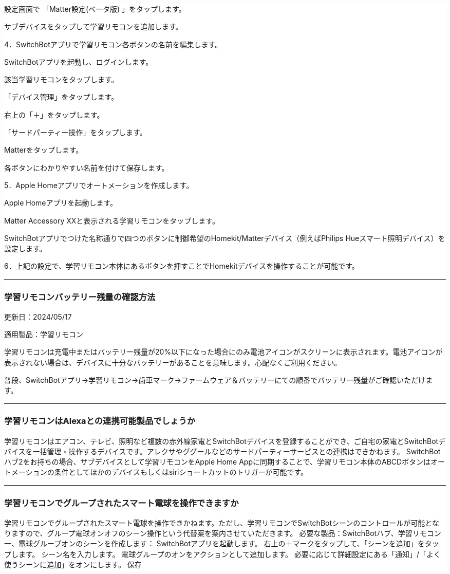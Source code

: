 設定画面で 「Matter設定(ベータ版) 」をタップします。

サブデバイスをタップして学習リモコンを追加します。

4．SwitchBotアプリで学習リモコン各ボタンの名前を編集します。

SwitchBotアプリを起動し、ログインします。

該当学習リモコンをタップします。

「デバイス管理」をタップします。

右上の「＋」をタップします。

「サードパーティー操作」をタップします。

Matterをタップします。

各ボタンにわかりやすい名前を付けて保存します。

5．Apple Homeアプリでオートメーションを作成します。

Apple Homeアプリを起動します。

Matter Accessory XXと表示される学習リモコンをタップします。

SwitchBotアプリでつけた名称通りで四つのボタンに制御希望のHomekit/Matterデバイス（例えばPhilips Hueスマート照明デバイス）を設定します。

6．上記の設定で、学習リモコン本体にあるボタンを押すことでHomekitデバイスを操作することが可能です。



---
### 学習リモコンバッテリー残量の確認方法

更新日：2024/05/17

適用製品：学習リモコン

学習リモコンは充電中またはバッテリー残量が20%以下になった場合にのみ電池アイコンがスクリーンに表示されます。電池アイコンが表示されない場合は、デバイスに十分なバッテリーがあることを意味します。心配なくご利用ください。

普段、SwitchBotアプリ→学習リモコン→歯車マーク→ファームウェア＆バッテリーにての順番でバッテリー残量がご確認いただけます。



---
### 学習リモコンはAlexaとの連携可能製品でしょうか

学習リモコンはエアコン、テレビ、照明など複数の赤外線家電とSwitchBotデバイスを登録することができ、ご自宅の家電とSwitchBotデバイスを一括管理・操作するデバイスです。アレクサやググールなどのサードパーティーサービスとの連携はできかねます。
SwitchBotハブ2をお持ちの場合、サブデバイスとして学習リモコンをApple Home Appに同期することで、学習リモコン本体のABCDボタンはオートメーションの条件としてほかのデバイスもしくはsiriショートカットのトリガーが可能です。

---
### 学習リモコンでグループされたスマート電球を操作できますか

学習リモコンでグループされたスマート電球を操作できかねます。ただし、学習リモコンでSwitchBotシーンのコントロールが可能となりますので、グループ電球オンオフのシーン操作という代替案を案内させていただきます。
必要な製品：SwitchBotハブ、学習リモコン
一、電球グループオンのシーンを作成します：
SwitchBotアプリを起動します。
右上の＋マークをタップして、「シーンを追加」をタップします。
シーン名を入力します。
電球グループのオンをアクションとして追加します。
必要に応じて詳細設定にある「通知」/「よく使うシーンに追加」をオンにします。
保存
